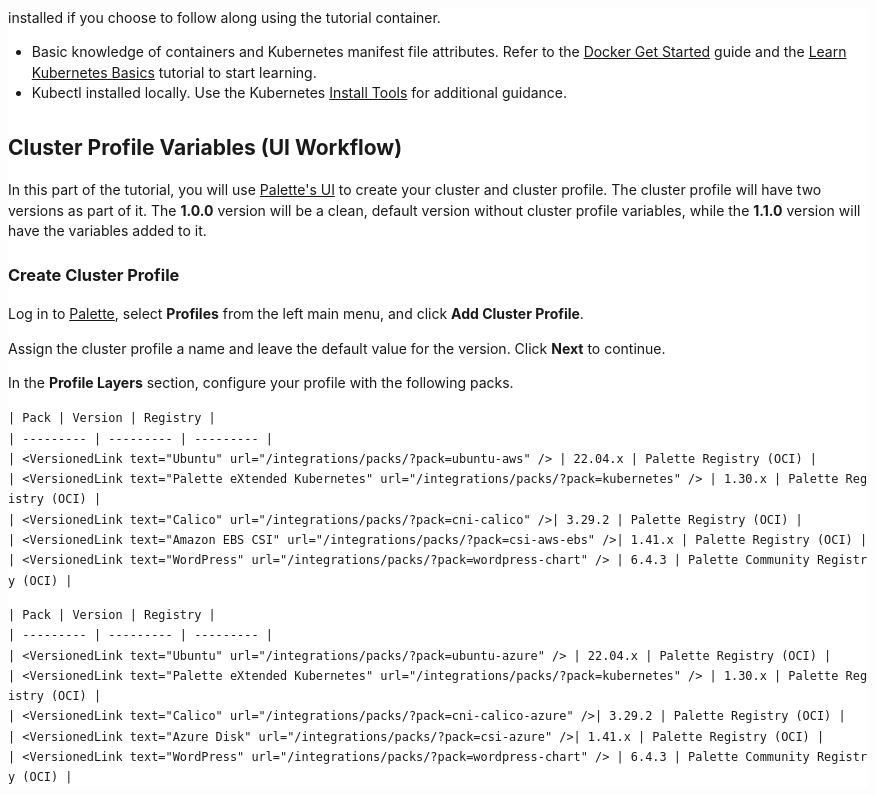   installed if you choose to follow along using the tutorial container.
- Basic knowledge of containers and Kubernetes manifest file attributes. Refer to the
  [Docker Get Started](https://docs.docker.com/get-started/) guide and the
  [Learn Kubernetes Basics](https://kubernetes.io/docs/tutorials/kubernetes-basics/) tutorial to start learning.
- Kubectl installed locally. Use the Kubernetes [Install Tools](https://kubernetes.io/docs/tasks/tools/) for additional
  guidance.

## Cluster Profile Variables (UI Workflow)

In this part of the tutorial, you will use [Palette's UI](https://console.spectrocloud.com/) to create your cluster and
cluster profile. The cluster profile will have two versions as part of it. The **1.0.0** version will be a clean,
default version without cluster profile variables, while the **1.1.0** version will have the variables added to it.

### Create Cluster Profile

Log in to [Palette](https://console.spectrocloud.com/), select **Profiles** from the left main menu, and click **Add
Cluster Profile**.

Assign the cluster profile a name and leave the default value for the version. Click **Next** to continue.

In the **Profile Layers** section, configure your profile with the following packs.



<Tabs groupId="tutorial-packs">

<TabItem label="AWS" value="AWS Packs">

    | Pack | Version | Registry |
    | --------- | --------- | --------- |
    | <VersionedLink text="Ubuntu" url="/integrations/packs/?pack=ubuntu-aws" /> | 22.04.x | Palette Registry (OCI) |
    | <VersionedLink text="Palette eXtended Kubernetes" url="/integrations/packs/?pack=kubernetes" /> | 1.30.x | Palette Registry (OCI) |
    | <VersionedLink text="Calico" url="/integrations/packs/?pack=cni-calico" />| 3.29.2 | Palette Registry (OCI) |
    | <VersionedLink text="Amazon EBS CSI" url="/integrations/packs/?pack=csi-aws-ebs" />| 1.41.x | Palette Registry (OCI) |
    | <VersionedLink text="WordPress" url="/integrations/packs/?pack=wordpress-chart" /> | 6.4.3 | Palette Community Registry (OCI) |

</TabItem>

<TabItem label="Azure" value="Azure Packs">

    | Pack | Version | Registry |
    | --------- | --------- | --------- |
    | <VersionedLink text="Ubuntu" url="/integrations/packs/?pack=ubuntu-azure" /> | 22.04.x | Palette Registry (OCI) |
    | <VersionedLink text="Palette eXtended Kubernetes" url="/integrations/packs/?pack=kubernetes" /> | 1.30.x | Palette Registry (OCI) |
    | <VersionedLink text="Calico" url="/integrations/packs/?pack=cni-calico-azure" />| 3.29.2 | Palette Registry (OCI) |
    | <VersionedLink text="Azure Disk" url="/integrations/packs/?pack=csi-azure" />| 1.41.x | Palette Registry (OCI) |
    | <VersionedLink text="WordPress" url="/integrations/packs/?pack=wordpress-chart" /> | 6.4.3 | Palette Community Registry (OCI) |
